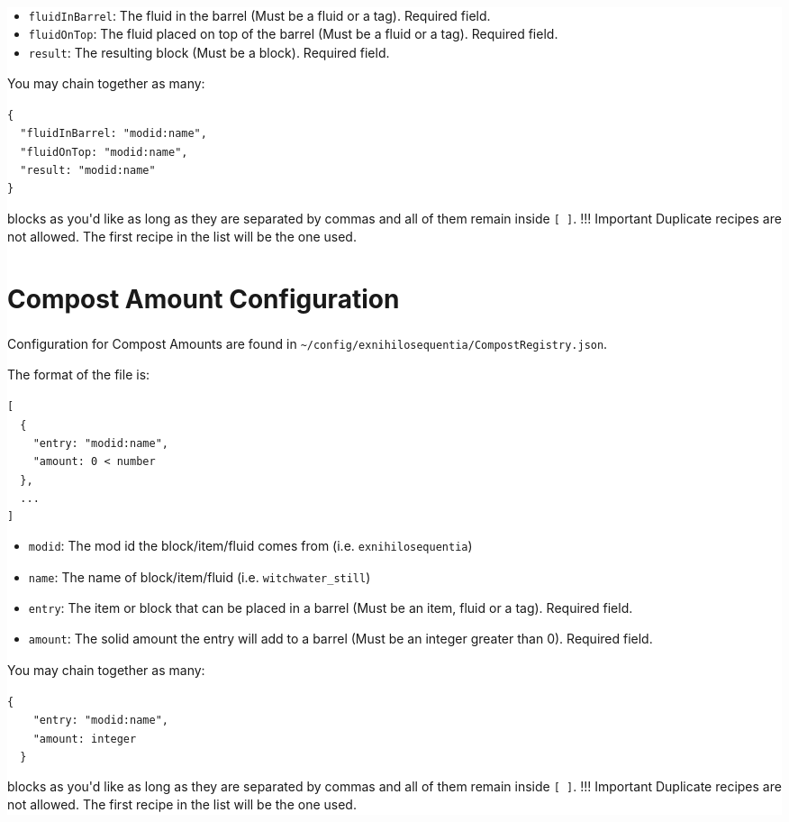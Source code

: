 - `fluidInBarrel`: The fluid in the barrel (Must be a fluid or a tag). Required field.
- `fluidOnTop`: The fluid placed on top of the barrel (Must be a fluid or a tag). Required field.
- `result`: The resulting block (Must be a block). Required field.

You may chain together as many:
```
{
  "fluidInBarrel: "modid:name",
  "fluidOnTop: "modid:name",
  "result: "modid:name"
}
```
blocks as you'd like as long as they are separated by commas and all of them remain inside `[ ]`.
!!! Important
    Duplicate recipes are not allowed. The first recipe in the list will be the one used.

# Compost Amount Configuration
Configuration for Compost Amounts are found in `~/config/exnihilosequentia/CompostRegistry.json`.

The format of the file is: 
```
[
  {
    "entry: "modid:name",
    "amount: 0 < number
  },
  ...
]
```
- `modid`: The mod id the block/item/fluid comes from (i.e. `exnihilosequentia`)
- `name`: The name of block/item/fluid (i.e. `witchwater_still`)

- `entry`: The item or block that can be placed in a barrel (Must be an item, fluid or a tag). Required field.
- `amount`: The solid amount the entry will add to a barrel (Must be an integer greater than 0). Required field.

You may chain together as many:
```
{
    "entry: "modid:name",
    "amount: integer
  }
```
blocks as you'd like as long as they are separated by commas and all of them remain inside `[ ]`.
!!! Important
    Duplicate recipes are not allowed. The first recipe in the list will be the one used.